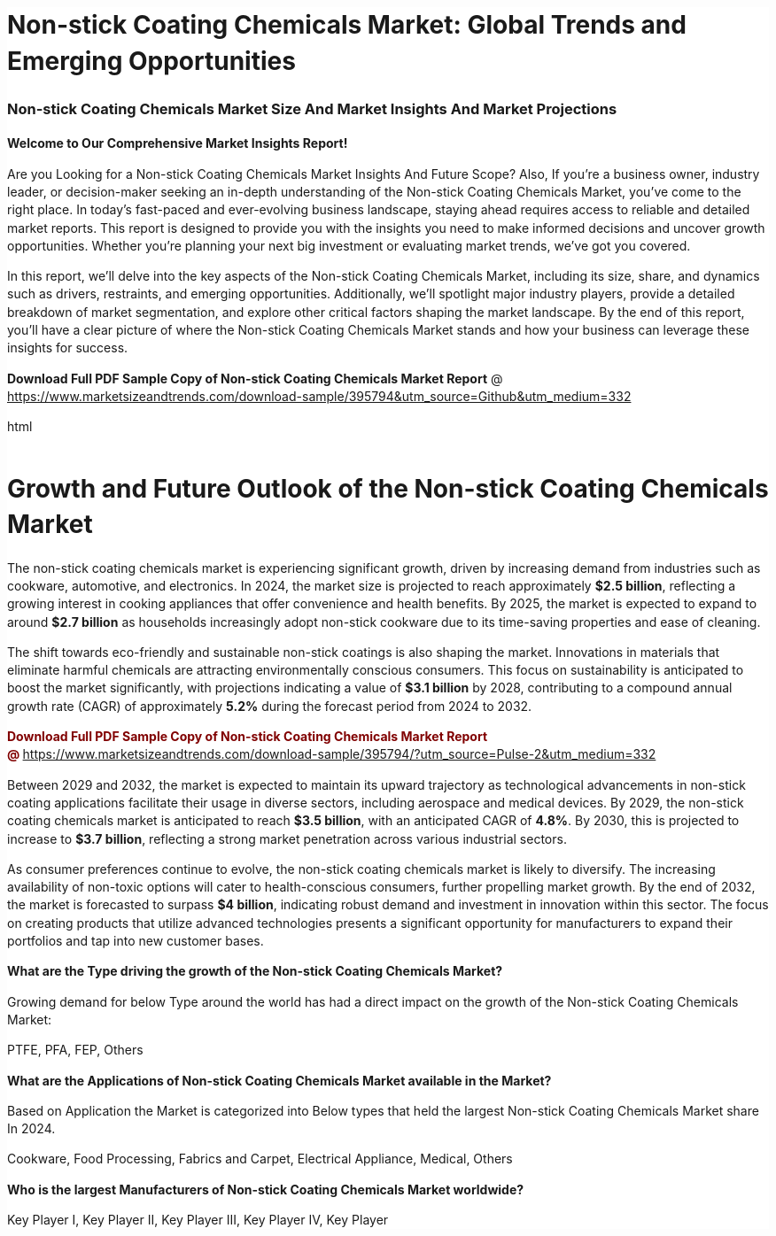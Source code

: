 <h1> Non-stick Coating Chemicals Market: Global Trends and Emerging Opportunities</h1><div class="" data-test-id=""><h3><span class="">Non-stick Coating Chemicals Market Size And Market Insights And Market Projections</span></h3></div><div class="" data-test-id=""><p><strong>Welcome to Our Comprehensive Market Insights Report!</strong></p><p>Are you Looking for a Non-stick Coating Chemicals Market Insights And Future Scope? Also, If you&rsquo;re a business owner, industry leader, or decision-maker seeking an in-depth understanding of the Non-stick Coating Chemicals Market, you&rsquo;ve come to the right place. In today&rsquo;s fast-paced and ever-evolving business landscape, staying ahead requires access to reliable and detailed market reports. This report is designed to provide you with the insights you need to make informed decisions and uncover growth opportunities. Whether you&rsquo;re planning your next big investment or evaluating market trends, we&rsquo;ve got you covered.</p><p>In this report, we&rsquo;ll delve into the key aspects of the Non-stick Coating Chemicals Market, including its size, share, and dynamics such as drivers, restraints, and emerging opportunities. Additionally, we&rsquo;ll spotlight major industry players, provide a detailed breakdown of market segmentation, and explore other critical factors shaping the market landscape. By the end of this report, you&rsquo;ll have a clear picture of where the Non-stick Coating Chemicals Market stands and how your business can leverage these insights for success.</p><p><strong>Download Full PDF Sample Copy of Non-stick Coating Chemicals Market Report</strong> @ <a href="https://www.marketsizeandtrends.com/download-sample/395794&utm_source=Github&utm_medium=332" target="_blank">https://www.marketsizeandtrends.com/download-sample/395794&utm_source=Github&utm_medium=332</a></p></div><div class="" data-test-id=""><p><span class="">html<!DOCTYPE html><html lang="en"><head> <meta charset="UTF-8"> <meta name="viewport" content="width=device-width, initial-scale=1.0"> <title>Non-stick Coating Chemicals Market Growth and Future Outlook</title></head><body><h1>Growth and Future Outlook of the Non-stick Coating Chemicals Market</h1><p>The non-stick coating chemicals market is experiencing significant growth, driven by increasing demand from industries such as cookware, automotive, and electronics. In 2024, the market size is projected to reach approximately <strong>$2.5 billion</strong>, reflecting a growing interest in cooking appliances that offer convenience and health benefits. By 2025, the market is expected to expand to around <strong>$2.7 billion</strong> as households increasingly adopt non-stick cookware due to its time-saving properties and ease of cleaning.</p><p>The shift towards eco-friendly and sustainable non-stick coatings is also shaping the market. Innovations in materials that eliminate harmful chemicals are attracting environmentally conscious consumers. This focus on sustainability is anticipated to boost the market significantly, with projections indicating a value of <strong>$3.1 billion</strong> by 2028, contributing to a compound annual growth rate (CAGR) of approximately <strong>5.2%</strong> during the forecast period from 2024 to 2032. </p><p><strong><span style="color: #800000;">Download Full PDF Sample Copy of Non-stick Coating Chemicals Market Report @</span>&nbsp;</strong><a href="https://www.marketsizeandtrends.com/download-sample/395794/?utm_source=Pulse-2&amp;utm_medium=332">https://www.marketsizeandtrends.com/download-sample/395794/?utm_source=Pulse-2&amp;utm_medium=332</a></p></p><p>Between 2029 and 2032, the market is expected to maintain its upward trajectory as technological advancements in non-stick coating applications facilitate their usage in diverse sectors, including aerospace and medical devices. By 2029, the non-stick coating chemicals market is anticipated to reach <strong>$3.5 billion</strong>, with an anticipated CAGR of <strong>4.8%</strong>. By 2030, this is projected to increase to <strong>$3.7 billion</strong>, reflecting a strong market penetration across various industrial sectors.</p><p>As consumer preferences continue to evolve, the non-stick coating chemicals market is likely to diversify. The increasing availability of non-toxic options will cater to health-conscious consumers, further propelling market growth. By the end of 2032, the market is forecasted to surpass <strong>$4 billion</strong>, indicating robust demand and investment in innovation within this sector. The focus on creating products that utilize advanced technologies presents a significant opportunity for manufacturers to expand their portfolios and tap into new customer bases.</p></body></html></span></p><p><strong><span class="">What are the&nbsp;Type driving the growth of the Non-stick Coating Chemicals Market?</span></strong></p></div><div class="" data-test-id=""><p><span class="">Growing demand for below Type around the world has had a direct impact on the growth of the Non-stick Coating Chemicals Market:</span></p></div><div class="" data-test-id=""><p>PTFE, PFA, FEP, Others</p><p><span class=""><strong>What are the&nbsp;Applications&nbsp;of Non-stick Coating Chemicals Market available in the Market?</strong></span></p></div><div class="" data-test-id=""><p><span class="">Based on Application the Market is categorized into Below types that held the largest Non-stick Coating Chemicals Market share In 2024.</span></p></div><div class="" data-test-id=""><p><span class="">Cookware, Food Processing, Fabrics and Carpet, Electrical Appliance, Medical, Others</span></p><p><span class=""><strong>Who is the largest Manufacturers of Non-stick Coating Chemicals Market worldwide?</strong></span></p></div><div class="" data-test-id=""><p><span class="">Key Player I, Key Player II, Key Player III, Key Player IV, Key Player